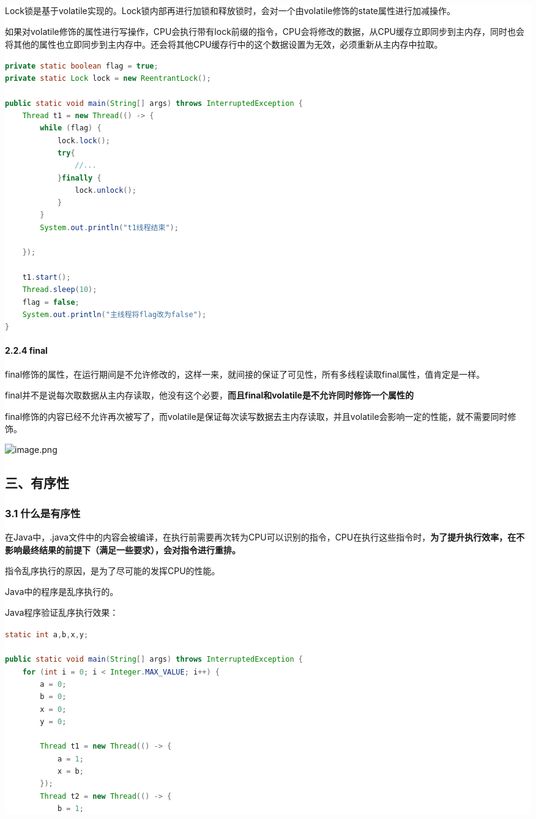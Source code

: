 Lock锁是基于volatile实现的。Lock锁内部再进行加锁和释放锁时，会对一个由volatile修饰的state属性进行加减操作。

如果对volatile修饰的属性进行写操作，CPU会执行带有lock前缀的指令，CPU会将修改的数据，从CPU缓存立即同步到主内存，同时也会将其他的属性也立即同步到主内存中。还会将其他CPU缓存行中的这个数据设置为无效，必须重新从主内存中拉取。

```java
private static boolean flag = true;
private static Lock lock = new ReentrantLock();

public static void main(String[] args) throws InterruptedException {
    Thread t1 = new Thread(() -> {
        while (flag) {
            lock.lock();
            try{
                //...
            }finally {
                lock.unlock();
            }
        }
        System.out.println("t1线程结束");

    });

    t1.start();
    Thread.sleep(10);
    flag = false;
    System.out.println("主线程将flag改为false");
}
```

#### 2.2.4 final

final修饰的属性，在运行期间是不允许修改的，这样一来，就间接的保证了可见性，所有多线程读取final属性，值肯定是一样。

final并不是说每次取数据从主内存读取，他没有这个必要，**而且final和volatile是不允许同时修饰一个属性的**

final修饰的内容已经不允许再次被写了，而volatile是保证每次读写数据去主内存读取，并且volatile会影响一定的性能，就不需要同时修饰。

![image.png](https://fynotefile.oss-cn-zhangjiakou.aliyuncs.com/fynote/fyfile/2746/1654095150060/b4dca6c8368846fab361bb8435493e4d.png)

## **三、有序性**

### 3.1 什么是有序性

在Java中，.java文件中的内容会被编译，在执行前需要再次转为CPU可以识别的指令，CPU在执行这些指令时，**为了提升执行效率，在不影响最终结果的前提下（满足一些要求），会对指令进行重排。**

指令乱序执行的原因，是为了尽可能的发挥CPU的性能。

Java中的程序是乱序执行的。

Java程序验证乱序执行效果：

```java
static int a,b,x,y;

public static void main(String[] args) throws InterruptedException {
    for (int i = 0; i < Integer.MAX_VALUE; i++) {
        a = 0;
        b = 0;
        x = 0;
        y = 0;

        Thread t1 = new Thread(() -> {
            a = 1;
            x = b;
        });
        Thread t2 = new Thread(() -> {
            b = 1;
```